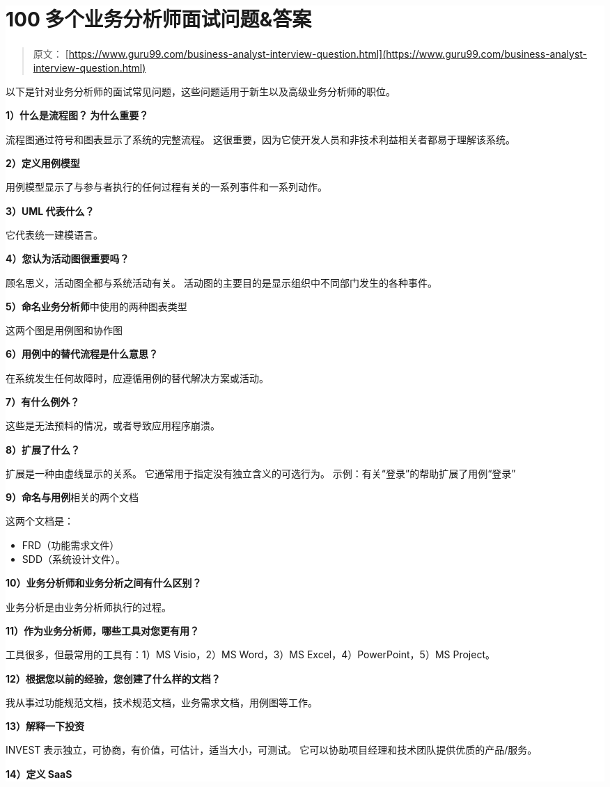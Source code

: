 # 100 多个业务分析师面试问题&答案

> 原文： [https://www.guru99.com/business-analyst-interview-question.html](https://www.guru99.com/business-analyst-interview-question.html)

以下是针对业务分析师的面试常见问题，这些问题适用于新生以及高级业务分析师的职位。

**1）什么是流程图？ 为什么重要？**

流程图通过符号和图表显示了系统的完整流程。 这很重要，因为它使开发人员和非技术利益相关者都易于理解该系统。

**2）定义用例模型**

用例模型显示了与参与者执行的任何过程有关的一系列事件和一系列动作。

**3）UML 代表什么？**

它代表统一建模语言。

**4）您认为活动图很重要吗？**

顾名思义，活动图全都与系统活动有关。 活动图的主要目的是显示组织中不同部门发生的各种事件。

**5）命名业务分析师**中使用的两种图表类型

这两个图是用例图和协作图

**6）用例中的替代流程是什么意思？**

在系统发生任何故障时，应遵循用例的替代解决方案或活动。

**7）有什么例外？**

这些是无法预料的情况，或者导致应用程序崩溃。

**8）扩展了什么？**

扩展是一种由虚线显示的关系。 它通常用于指定没有独立含义的可选行为。 示例：有关“登录”的帮助扩展了用例“登录”

**9）命名与用例**相关的两个文档

这两个文档是：

*   FRD（功能需求文件）
*   SDD（系统设计文件）。

**10）业务分析师和业务分析之间有什么区别？**

业务分析是由业务分析师执行的过程。

**11）作为业务分析师，哪些工具对您更有用？**

工具很多，但最常用的工具有：1）MS Visio，2）MS Word，3）MS Excel，4）PowerPoint，5）MS Project。

**12）根据您以前的经验，您创建了什么样的文档？**

我从事过功能规范文档，技术规范文档，业务需求文档，用例图等工作。

**13）解释一下投资**

INVEST 表示独立，可协商，有价值，可估计，适当大小，可测试。 它可以协助项目经理和技术团队提供优质的产品/服务。

**14）定义 SaaS**
